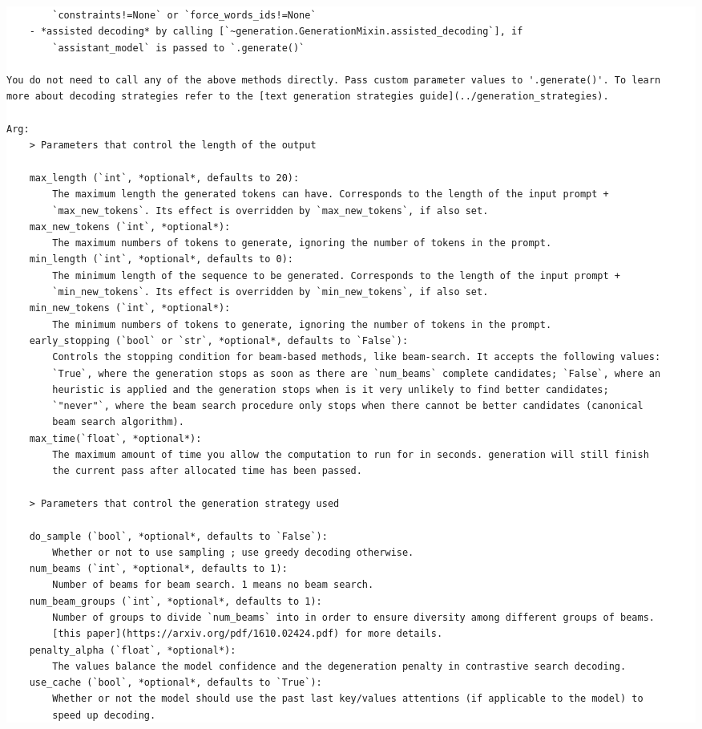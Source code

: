             `constraints!=None` or `force_words_ids!=None`
        - *assisted decoding* by calling [`~generation.GenerationMixin.assisted_decoding`], if
            `assistant_model` is passed to `.generate()`

    You do not need to call any of the above methods directly. Pass custom parameter values to '.generate()'. To learn
    more about decoding strategies refer to the [text generation strategies guide](../generation_strategies).

    Arg:
        > Parameters that control the length of the output

        max_length (`int`, *optional*, defaults to 20):
            The maximum length the generated tokens can have. Corresponds to the length of the input prompt +
            `max_new_tokens`. Its effect is overridden by `max_new_tokens`, if also set.
        max_new_tokens (`int`, *optional*):
            The maximum numbers of tokens to generate, ignoring the number of tokens in the prompt.
        min_length (`int`, *optional*, defaults to 0):
            The minimum length of the sequence to be generated. Corresponds to the length of the input prompt +
            `min_new_tokens`. Its effect is overridden by `min_new_tokens`, if also set.
        min_new_tokens (`int`, *optional*):
            The minimum numbers of tokens to generate, ignoring the number of tokens in the prompt.
        early_stopping (`bool` or `str`, *optional*, defaults to `False`):
            Controls the stopping condition for beam-based methods, like beam-search. It accepts the following values:
            `True`, where the generation stops as soon as there are `num_beams` complete candidates; `False`, where an
            heuristic is applied and the generation stops when is it very unlikely to find better candidates;
            `"never"`, where the beam search procedure only stops when there cannot be better candidates (canonical
            beam search algorithm).
        max_time(`float`, *optional*):
            The maximum amount of time you allow the computation to run for in seconds. generation will still finish
            the current pass after allocated time has been passed.

        > Parameters that control the generation strategy used

        do_sample (`bool`, *optional*, defaults to `False`):
            Whether or not to use sampling ; use greedy decoding otherwise.
        num_beams (`int`, *optional*, defaults to 1):
            Number of beams for beam search. 1 means no beam search.
        num_beam_groups (`int`, *optional*, defaults to 1):
            Number of groups to divide `num_beams` into in order to ensure diversity among different groups of beams.
            [this paper](https://arxiv.org/pdf/1610.02424.pdf) for more details.
        penalty_alpha (`float`, *optional*):
            The values balance the model confidence and the degeneration penalty in contrastive search decoding.
        use_cache (`bool`, *optional*, defaults to `True`):
            Whether or not the model should use the past last key/values attentions (if applicable to the model) to
            speed up decoding.
